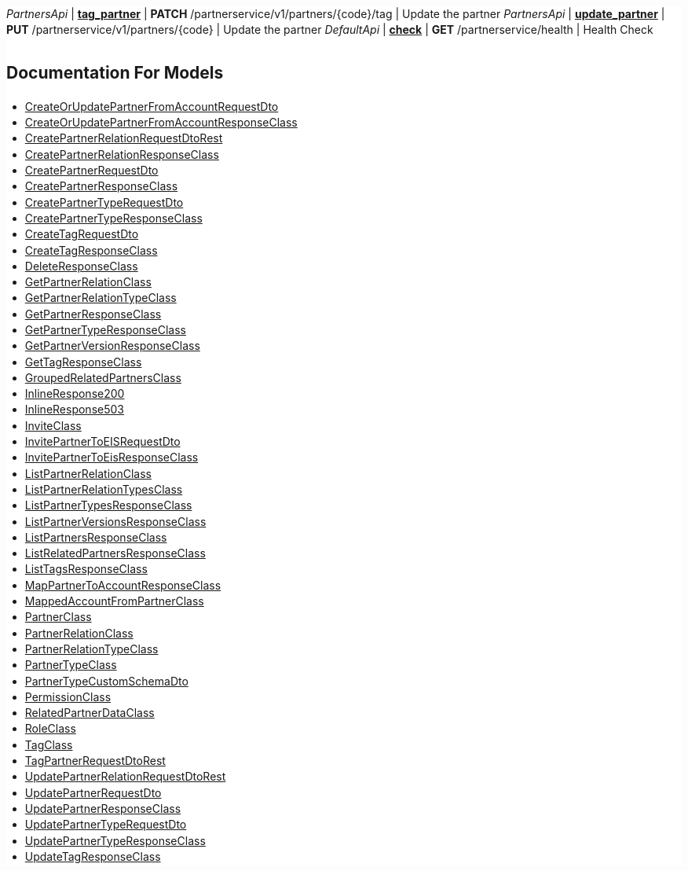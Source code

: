 *PartnersApi* | [**tag_partner**](docs/PartnersApi.md#tag_partner) | **PATCH** /partnerservice/v1/partners/{code}/tag | Update the partner
*PartnersApi* | [**update_partner**](docs/PartnersApi.md#update_partner) | **PUT** /partnerservice/v1/partners/{code} | Update the partner
*DefaultApi* | [**check**](docs/DefaultApi.md#check) | **GET** /partnerservice/health | Health Check


## Documentation For Models

 - [CreateOrUpdatePartnerFromAccountRequestDto](docs/CreateOrUpdatePartnerFromAccountRequestDto.md)
 - [CreateOrUpdatePartnerFromAccountResponseClass](docs/CreateOrUpdatePartnerFromAccountResponseClass.md)
 - [CreatePartnerRelationRequestDtoRest](docs/CreatePartnerRelationRequestDtoRest.md)
 - [CreatePartnerRelationResponseClass](docs/CreatePartnerRelationResponseClass.md)
 - [CreatePartnerRequestDto](docs/CreatePartnerRequestDto.md)
 - [CreatePartnerResponseClass](docs/CreatePartnerResponseClass.md)
 - [CreatePartnerTypeRequestDto](docs/CreatePartnerTypeRequestDto.md)
 - [CreatePartnerTypeResponseClass](docs/CreatePartnerTypeResponseClass.md)
 - [CreateTagRequestDto](docs/CreateTagRequestDto.md)
 - [CreateTagResponseClass](docs/CreateTagResponseClass.md)
 - [DeleteResponseClass](docs/DeleteResponseClass.md)
 - [GetPartnerRelationClass](docs/GetPartnerRelationClass.md)
 - [GetPartnerRelationTypeClass](docs/GetPartnerRelationTypeClass.md)
 - [GetPartnerResponseClass](docs/GetPartnerResponseClass.md)
 - [GetPartnerTypeResponseClass](docs/GetPartnerTypeResponseClass.md)
 - [GetPartnerVersionResponseClass](docs/GetPartnerVersionResponseClass.md)
 - [GetTagResponseClass](docs/GetTagResponseClass.md)
 - [GroupedRelatedPartnersClass](docs/GroupedRelatedPartnersClass.md)
 - [InlineResponse200](docs/InlineResponse200.md)
 - [InlineResponse503](docs/InlineResponse503.md)
 - [InviteClass](docs/InviteClass.md)
 - [InvitePartnerToEISRequestDto](docs/InvitePartnerToEISRequestDto.md)
 - [InvitePartnerToEisResponseClass](docs/InvitePartnerToEisResponseClass.md)
 - [ListPartnerRelationClass](docs/ListPartnerRelationClass.md)
 - [ListPartnerRelationTypesClass](docs/ListPartnerRelationTypesClass.md)
 - [ListPartnerTypesResponseClass](docs/ListPartnerTypesResponseClass.md)
 - [ListPartnerVersionsResponseClass](docs/ListPartnerVersionsResponseClass.md)
 - [ListPartnersResponseClass](docs/ListPartnersResponseClass.md)
 - [ListRelatedPartnersResponseClass](docs/ListRelatedPartnersResponseClass.md)
 - [ListTagsResponseClass](docs/ListTagsResponseClass.md)
 - [MapPartnerToAccountResponseClass](docs/MapPartnerToAccountResponseClass.md)
 - [MappedAccountFromPartnerClass](docs/MappedAccountFromPartnerClass.md)
 - [PartnerClass](docs/PartnerClass.md)
 - [PartnerRelationClass](docs/PartnerRelationClass.md)
 - [PartnerRelationTypeClass](docs/PartnerRelationTypeClass.md)
 - [PartnerTypeClass](docs/PartnerTypeClass.md)
 - [PartnerTypeCustomSchemaDto](docs/PartnerTypeCustomSchemaDto.md)
 - [PermissionClass](docs/PermissionClass.md)
 - [RelatedPartnerDataClass](docs/RelatedPartnerDataClass.md)
 - [RoleClass](docs/RoleClass.md)
 - [TagClass](docs/TagClass.md)
 - [TagPartnerRequestDtoRest](docs/TagPartnerRequestDtoRest.md)
 - [UpdatePartnerRelationRequestDtoRest](docs/UpdatePartnerRelationRequestDtoRest.md)
 - [UpdatePartnerRequestDto](docs/UpdatePartnerRequestDto.md)
 - [UpdatePartnerResponseClass](docs/UpdatePartnerResponseClass.md)
 - [UpdatePartnerTypeRequestDto](docs/UpdatePartnerTypeRequestDto.md)
 - [UpdatePartnerTypeResponseClass](docs/UpdatePartnerTypeResponseClass.md)
 - [UpdateTagResponseClass](docs/UpdateTagResponseClass.md)
